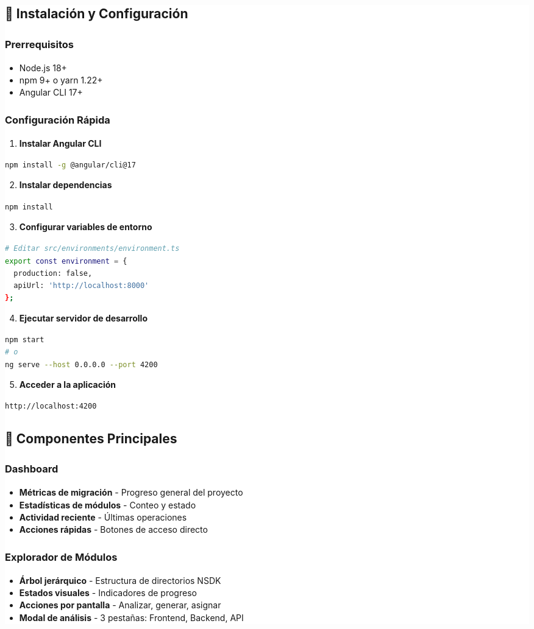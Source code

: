 ## 🚀 Instalación y Configuración

### **Prerrequisitos**
- Node.js 18+
- npm 9+ o yarn 1.22+
- Angular CLI 17+

### **Configuración Rápida**

1. **Instalar Angular CLI**
```bash
npm install -g @angular/cli@17
```

2. **Instalar dependencias**
```bash
npm install
```

3. **Configurar variables de entorno**
```bash
# Editar src/environments/environment.ts
export const environment = {
  production: false,
  apiUrl: 'http://localhost:8000'
};
```

4. **Ejecutar servidor de desarrollo**
```bash
npm start
# o
ng serve --host 0.0.0.0 --port 4200
```

5. **Acceder a la aplicación**
```
http://localhost:4200
```

## 🎨 Componentes Principales

### **Dashboard**
- **Métricas de migración** - Progreso general del proyecto
- **Estadísticas de módulos** - Conteo y estado
- **Actividad reciente** - Últimas operaciones
- **Acciones rápidas** - Botones de acceso directo

### **Explorador de Módulos**
- **Árbol jerárquico** - Estructura de directorios NSDK
- **Estados visuales** - Indicadores de progreso
- **Acciones por pantalla** - Analizar, generar, asignar
- **Modal de análisis** - 3 pestañas: Frontend, Backend, API

